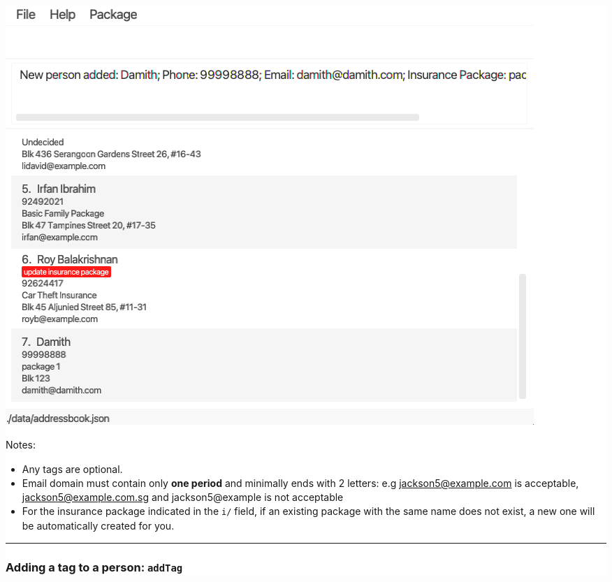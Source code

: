 ![result after 'add n/Damith p/99998888 e/damith@damith.com a/Blk 123 i/package 1'](images/afterAddDamithUG.png)

Notes:
* Any tags are optional.
* Email domain must contain only **one period** and minimally ends with 2 letters: 
  e.g jackson5@example.com is acceptable, jackson5@example.com.sg and jackson5@example is not acceptable
* For the insurance package indicated in the `i/` field, if an existing package with the same name does not 
  exist, a new one will be automatically created for you.

------------------------------------------------------------------------------------
### Adding a tag to a person: `addTag`